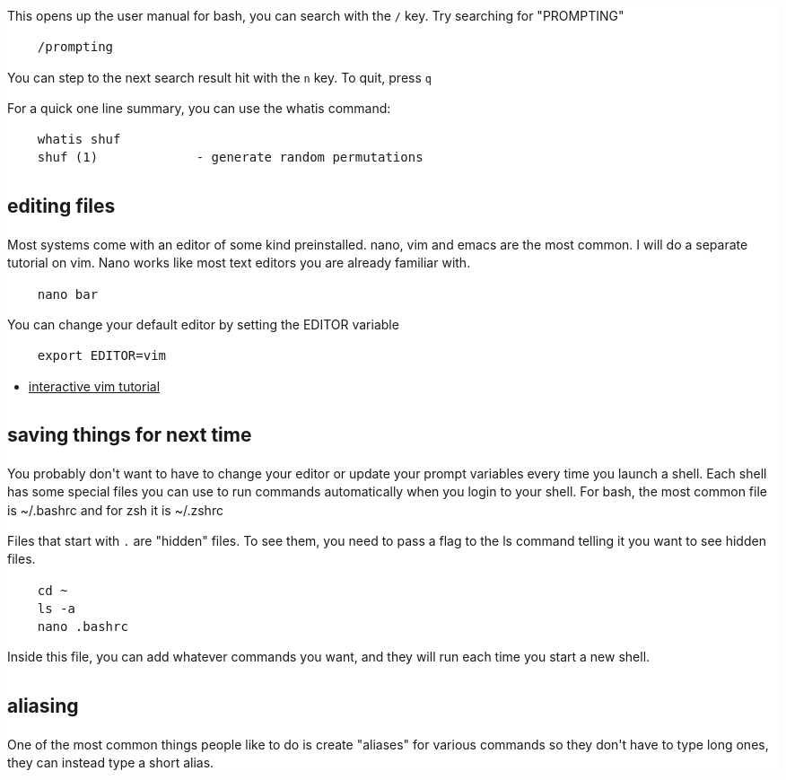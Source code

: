 This opens up the user manual for bash, you can search with the `/` key. Try searching for "PROMPTING"

<pre>
	/prompting
</pre>

You can step to the next search result hit with the `n` key. To quit, press `q`

For a quick one line summary, you can use the whatis command:

<pre>
	whatis shuf
	shuf (1)             - generate random permutations
</pre>

## editing files

Most systems come with an editor of some kind preinstalled.  nano, vim and emacs are the most common.  I will do a separate tutorial on vim.  Nano works like most text editors you are already familiar with.

<pre>
	nano bar
</pre>

You can change your default editor by setting the EDITOR variable

<pre>
	export EDITOR=vim
</pre>

- [interactive vim tutorial](https://www.openvim.com/)


## saving things for next time

You probably don't want to have to change your editor or update your prompt variables every time you launch a shell.  Each shell has some special files you can use to run commands automatically when you login to your shell.  For bash, the most common file is ~/.bashrc and for zsh it is ~/.zshrc

Files that start with `.` are "hidden" files.  To see them, you need to pass a flag to the ls command telling it you want to see hidden files.

<pre>
	cd ~
	ls -a
	nano .bashrc
</pre>

Inside this file, you can add whatever commands you want, and they will run each time you start a new shell.

## aliasing

One of the most common things people like to do is create "aliases" for various commands so they don't have to type long ones, they can instead type a short alias.
